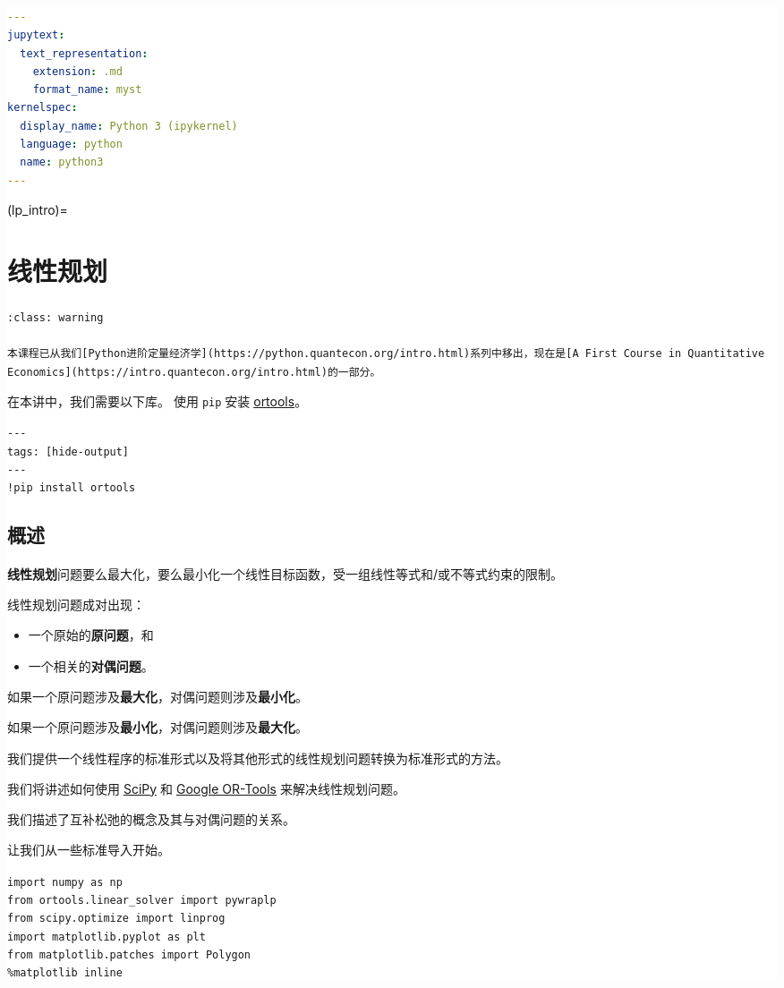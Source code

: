 ```yaml
---
jupytext:
  text_representation:
    extension: .md
    format_name: myst
kernelspec:
  display_name: Python 3 (ipykernel)
  language: python
  name: python3
---
```


(lp_intro)=
# 线性规划

```{admonition} 迁移的课程
:class: warning

本课程已从我们[Python进阶定量经济学](https://python.quantecon.org/intro.html)系列中移出，现在是[A First Course in Quantitative Economics](https://intro.quantecon.org/intro.html)的一部分。
```

在本讲中，我们需要以下库。 使用 `pip` 安装 [ortools](https://developers.google.com/optimization)。

```{code-cell} ipython3
---
tags: [hide-output]
---
!pip install ortools
```

## 概述

**线性规划**问题要么最大化，要么最小化一个线性目标函数，受一组线性等式和/或不等式约束的限制。

线性规划问题成对出现：

* 一个原始的**原问题**，和

* 一个相关的**对偶问题**。

如果一个原问题涉及**最大化**，对偶问题则涉及**最小化**。

如果一个原问题涉及**最小化**，对偶问题则涉及**最大化**。

我们提供一个线性程序的标准形式以及将其他形式的线性规划问题转换为标准形式的方法。

我们将讲述如何使用 [SciPy](https://scipy.org/) 和 [Google OR-Tools](https://developers.google.com/optimization) 来解决线性规划问题。

我们描述了互补松弛的概念及其与对偶问题的关系。

让我们从一些标准导入开始。

```{code-cell} ipython3
import numpy as np
from ortools.linear_solver import pywraplp
from scipy.optimize import linprog
import matplotlib.pyplot as plt
from matplotlib.patches import Polygon
%matplotlib inline
```

